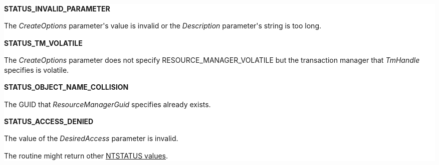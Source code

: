 </td>
</tr>
<tr>
<td width="40%">
<dl>
<dt><b>STATUS_INVALID_PARAMETER</b></dt>
</dl>
</td>
<td width="60%">
The <i>CreateOptions </i>parameter's value is invalid or the <i>Description</i> parameter's string is too long.

</td>
</tr>
<tr>
<td width="40%">
<dl>
<dt><b>STATUS_TM_VOLATILE</b></dt>
</dl>
</td>
<td width="60%">
The <i>CreateOptions </i>parameter does not specify RESOURCE_MANAGER_VOLATILE but the transaction manager that <i>TmHandle</i> specifies is volatile.

</td>
</tr>
<tr>
<td width="40%">
<dl>
<dt><b>STATUS_OBJECT_NAME_COLLISION</b></dt>
</dl>
</td>
<td width="60%">
The GUID that <i>ResourceManagerGuid </i>specifies already exists.

</td>
</tr>
<tr>
<td width="40%">
<dl>
<dt><b>STATUS_ACCESS_DENIED</b></dt>
</dl>
</td>
<td width="60%">
The value of the <i>DesiredAccess</i> parameter is invalid.

</td>
</tr>
</table>
 

The routine might return other <a href="https://docs.microsoft.com/windows-hardware/drivers/kernel/ntstatus-values">NTSTATUS values</a>.
